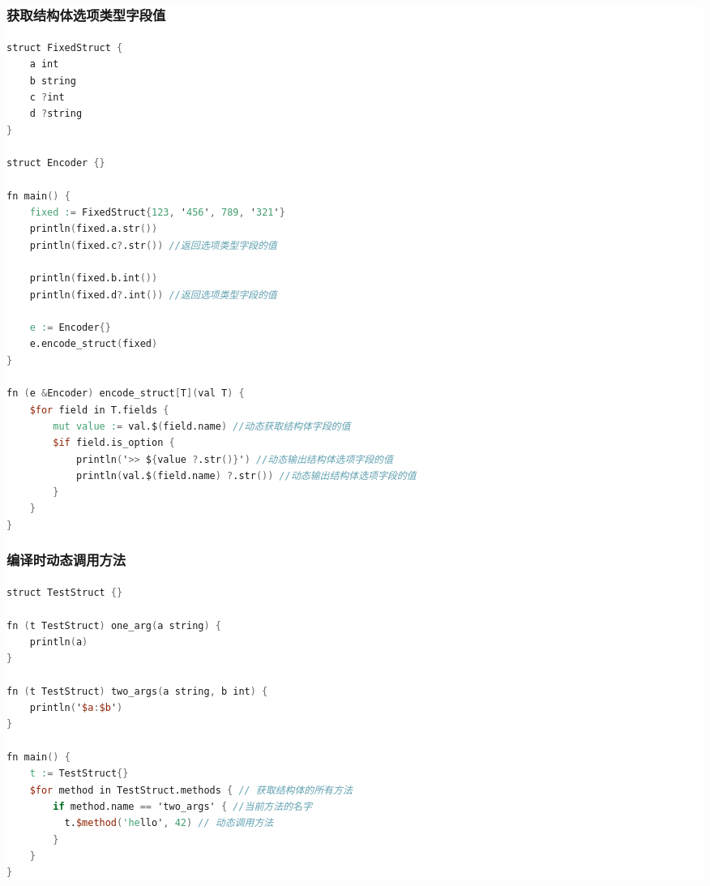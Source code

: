 ### 获取结构体选项类型字段值

```v
struct FixedStruct {
	a int
	b string
	c ?int
	d ?string
}

struct Encoder {}

fn main() {
	fixed := FixedStruct{123, '456', 789, '321'}
	println(fixed.a.str())
	println(fixed.c?.str()) //返回选项类型字段的值

	println(fixed.b.int())
	println(fixed.d?.int()) //返回选项类型字段的值

	e := Encoder{}
	e.encode_struct(fixed)
}

fn (e &Encoder) encode_struct[T](val T) {
	$for field in T.fields {
		mut value := val.$(field.name) //动态获取结构体字段的值
		$if field.is_option {
			println('>> ${value ?.str()}') //动态输出结构体选项字段的值
			println(val.$(field.name) ?.str()) //动态输出结构体选项字段的值
		}
	}
}
```

### 编译时动态调用方法

```v
struct TestStruct {}

fn (t TestStruct) one_arg(a string) {
	println(a)
}

fn (t TestStruct) two_args(a string, b int) {
	println('$a:$b')
}

fn main() {
	t := TestStruct{}
	$for method in TestStruct.methods { // 获取结构体的所有方法
    	if method.name == 'two_args' { //当前方法的名字
      	  t.$method('hello', 42) // 动态调用方法
    	}
	}
}

```
